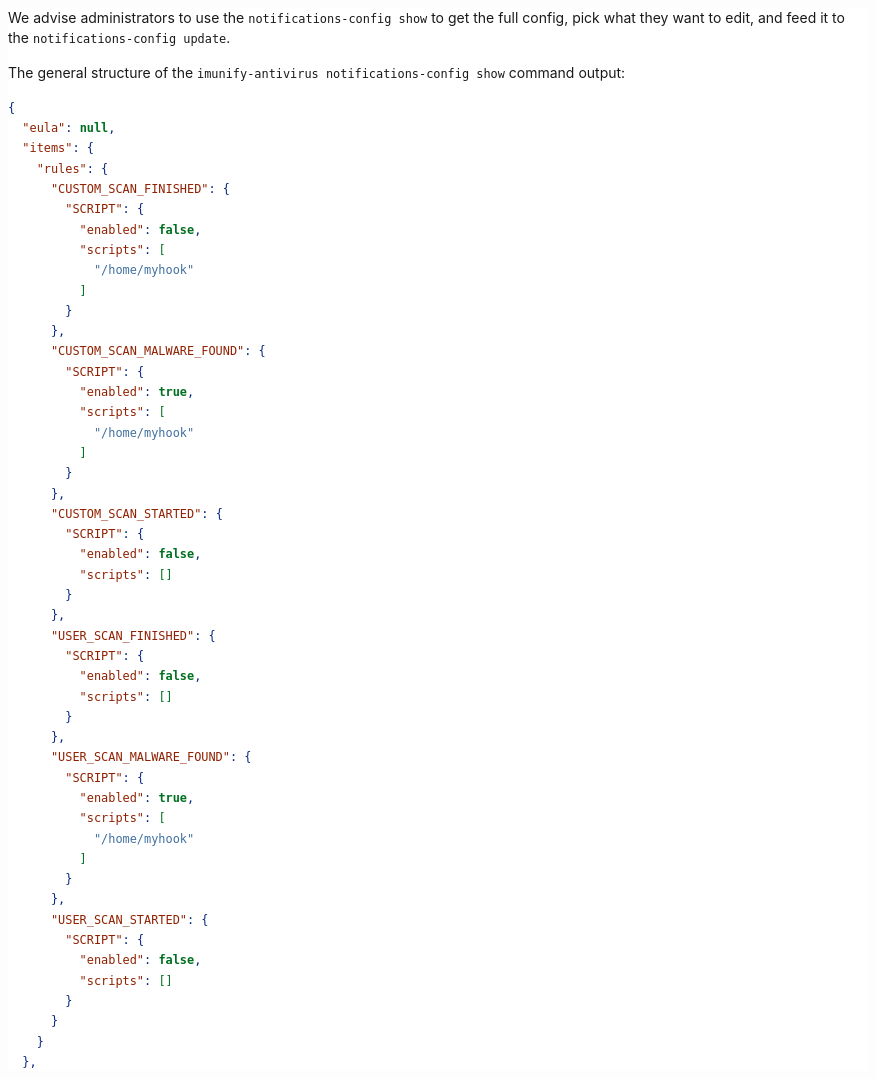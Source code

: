 We advise administrators to use the <span class="notranslate">`notifications-config show`</span> to get the full config, pick what they want to edit, and feed it to the <span class="notranslate">`notifications-config update`</span>.

The general structure of the <span class="notranslate">`imunify-antivirus notifications-config show`</span> command output:

<div class="notranslate">

```json
{
  "eula": null,
  "items": {
    "rules": {
      "CUSTOM_SCAN_FINISHED": {
        "SCRIPT": {
          "enabled": false,
          "scripts": [
            "/home/myhook"
          ]
        }
      },
      "CUSTOM_SCAN_MALWARE_FOUND": {
        "SCRIPT": {
          "enabled": true,
          "scripts": [
            "/home/myhook"
          ]
        }
      },
      "CUSTOM_SCAN_STARTED": {
        "SCRIPT": {
          "enabled": false,
          "scripts": []
        }
      },
      "USER_SCAN_FINISHED": {
        "SCRIPT": {
          "enabled": false,
          "scripts": []
        }
      },
      "USER_SCAN_MALWARE_FOUND": {
        "SCRIPT": {
          "enabled": true,
          "scripts": [
            "/home/myhook"
          ]
        }
      },
      "USER_SCAN_STARTED": {
        "SCRIPT": {
          "enabled": false,
          "scripts": []
        }
      }
    }
  },
```
